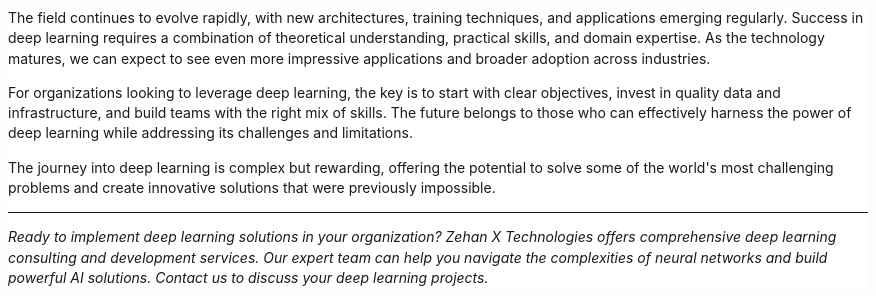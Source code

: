 The field continues to evolve rapidly, with new architectures, training techniques, and applications emerging regularly. Success in deep learning requires a combination of theoretical understanding, practical skills, and domain expertise. As the technology matures, we can expect to see even more impressive applications and broader adoption across industries.

For organizations looking to leverage deep learning, the key is to start with clear objectives, invest in quality data and infrastructure, and build teams with the right mix of skills. The future belongs to those who can effectively harness the power of deep learning while addressing its challenges and limitations.

The journey into deep learning is complex but rewarding, offering the potential to solve some of the world's most challenging problems and create innovative solutions that were previously impossible.

---

*Ready to implement deep learning solutions in your organization? Zehan X Technologies offers comprehensive deep learning consulting and development services. Our expert team can help you navigate the complexities of neural networks and build powerful AI solutions. Contact us to discuss your deep learning projects.*